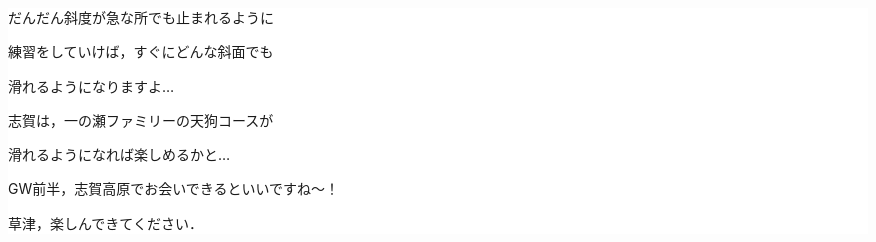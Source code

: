 だんだん斜度が急な所でも止まれるように

練習をしていけば，すぐにどんな斜面でも

滑れるようになりますよ…



志賀は，一の瀬ファミリーの天狗コースが

滑れるようになれば楽しめるかと…

GW前半，志賀高原でお会いできるといいですね～！

草津，楽しんできてください．

